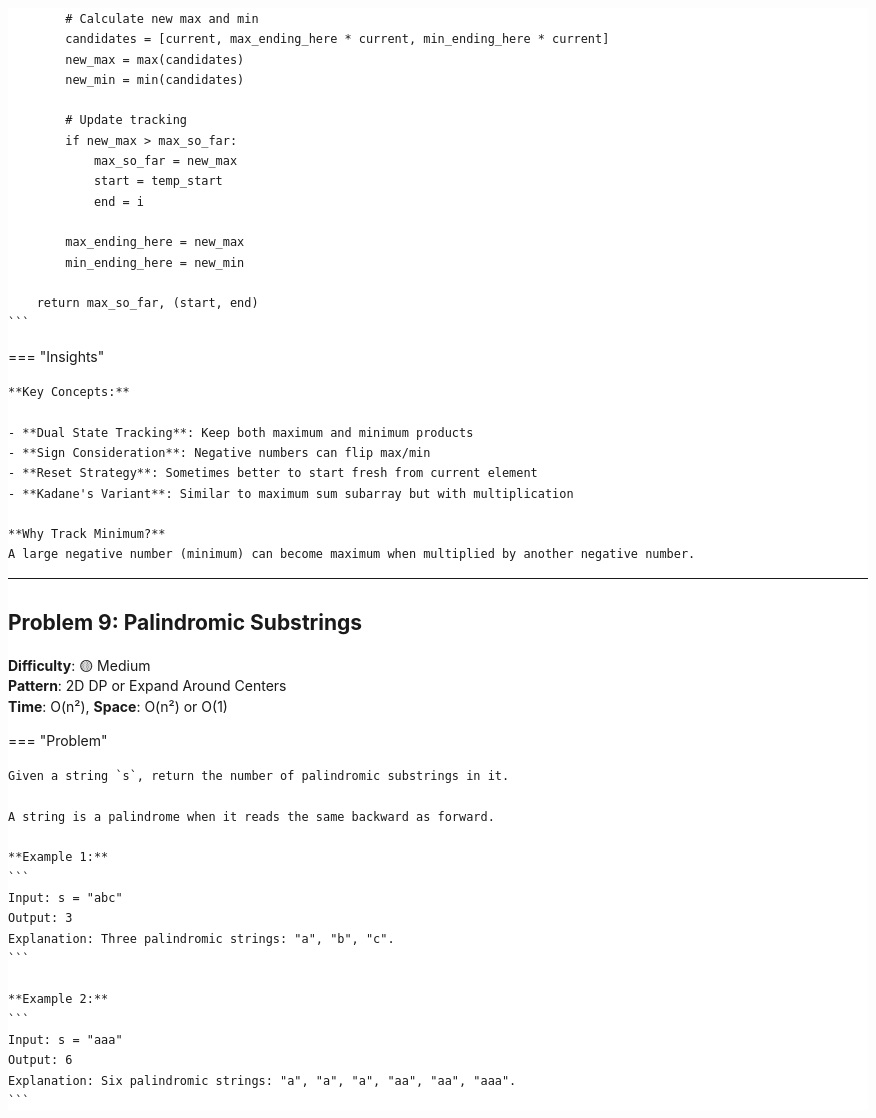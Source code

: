             # Calculate new max and min
            candidates = [current, max_ending_here * current, min_ending_here * current]
            new_max = max(candidates)
            new_min = min(candidates)
            
            # Update tracking
            if new_max > max_so_far:
                max_so_far = new_max
                start = temp_start
                end = i
            
            max_ending_here = new_max
            min_ending_here = new_min
        
        return max_so_far, (start, end)
    ```

=== "Insights"

    **Key Concepts:**
    
    - **Dual State Tracking**: Keep both maximum and minimum products
    - **Sign Consideration**: Negative numbers can flip max/min
    - **Reset Strategy**: Sometimes better to start fresh from current element
    - **Kadane's Variant**: Similar to maximum sum subarray but with multiplication
    
    **Why Track Minimum?**
    A large negative number (minimum) can become maximum when multiplied by another negative number.

---

## Problem 9: Palindromic Substrings

**Difficulty**: 🟡 Medium  
**Pattern**: 2D DP or Expand Around Centers  
**Time**: O(n²), **Space**: O(n²) or O(1)

=== "Problem"

    Given a string `s`, return the number of palindromic substrings in it.

    A string is a palindrome when it reads the same backward as forward.

    **Example 1:**
    ```
    Input: s = "abc"
    Output: 3
    Explanation: Three palindromic strings: "a", "b", "c".
    ```

    **Example 2:**
    ```
    Input: s = "aaa"
    Output: 6
    Explanation: Six palindromic strings: "a", "a", "a", "aa", "aa", "aaa".
    ```
